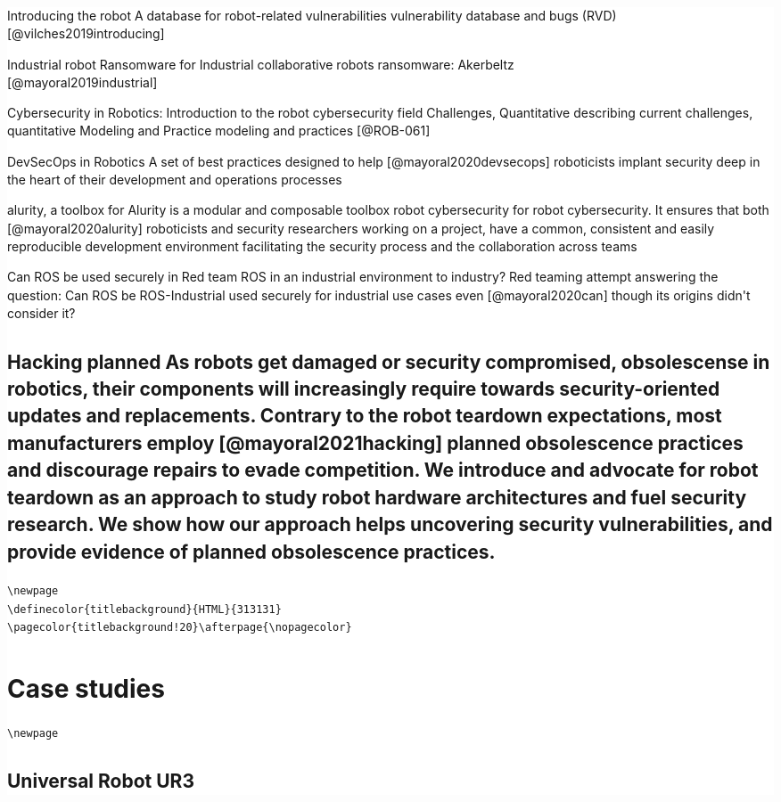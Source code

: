   Introducing the robot       A database for robot-related vulnerabilities
  vulnerability database      and bugs
  (RVD)                       
  [@vilches2019introducing]   

  Industrial robot            Ransomware for Industrial collaborative robots
  ransomware: Akerbeltz       
  [@mayoral2019industrial]    

  Cybersecurity in Robotics:  Introduction to the robot cybersecurity field
  Challenges, Quantitative    describing current challenges, quantitative
  Modeling and Practice       modeling and practices
  [@ROB-061]                  

  DevSecOps in Robotics       A set of best practices designed to help
  [@mayoral2020devsecops]     roboticists implant security deep in the heart
                              of their development and operations processes

  alurity, a toolbox for      Alurity is a modular and composable toolbox
  robot cybersecurity         for robot cybersecurity. It ensures that both
  [@mayoral2020alurity]       roboticists and security researchers working
                              on a project, have a common, consistent and
                              easily reproducible development environment
                              facilitating the security process and the
                              collaboration across teams

  Can ROS be used securely in Red team ROS in an industrial environment to
  industry? Red teaming       attempt answering the question: Can ROS be
  ROS-Industrial              used securely for industrial use cases even
  [@mayoral2020can]           though its origins didn't consider it?

  Hacking planned             As robots get damaged or security compromised,
  obsolescense in robotics,   their components will increasingly require
  towards security-oriented   updates and replacements. Contrary to the
  robot teardown              expectations, most manufacturers employ
  [@mayoral2021hacking]       planned obsolescence practices and discourage
                              repairs to evade competition. We introduce and
                              advocate for robot teardown as an approach to
                              study robot hardware architectures and fuel
                              security research. We show how our approach
                              helps uncovering security vulnerabilities, and
                              provide evidence of planned obsolescence
                              practices.
  --------------------------------------------------------------------------

```{=tex}
\newpage
\definecolor{titlebackground}{HTML}{313131}
\pagecolor{titlebackground!20}\afterpage{\nopagecolor}
```
# Case studies

```{=tex}
\newpage
```
## Universal Robot UR3
